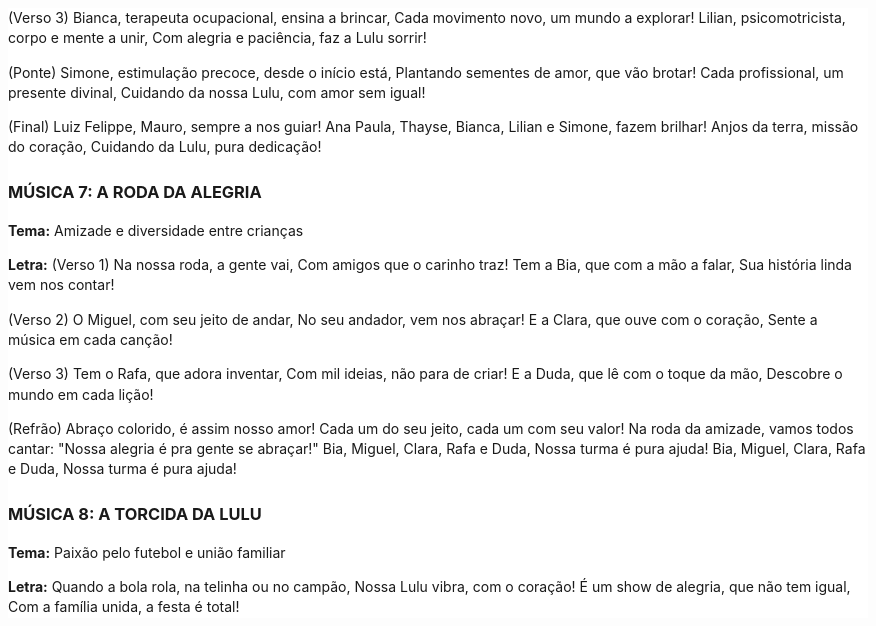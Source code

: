 (Verso 3)
Bianca, terapeuta ocupacional, ensina a brincar,
Cada movimento novo, um mundo a explorar!
Lilian, psicomotricista, corpo e mente a unir,
Com alegria e paciência, faz a Lulu sorrir!

(Ponte)
Simone, estimulação precoce, desde o início está,
Plantando sementes de amor, que vão brotar!
Cada profissional, um presente divinal,
Cuidando da nossa Lulu, com amor sem igual!

(Final)
Luiz Felippe, Mauro, sempre a nos guiar!
Ana Paula, Thayse, Bianca, Lilian e Simone, fazem brilhar!
Anjos da terra, missão do coração,
Cuidando da Lulu, pura dedicação!

### MÚSICA 7: A RODA DA ALEGRIA
**Tema:** Amizade e diversidade entre crianças

**Letra:**
(Verso 1)
Na nossa roda, a gente vai,
Com amigos que o carinho traz!
Tem a Bia, que com a mão a falar,
Sua história linda vem nos contar!

(Verso 2)
O Miguel, com seu jeito de andar,
No seu andador, vem nos abraçar!
E a Clara, que ouve com o coração,
Sente a música em cada canção!

(Verso 3)
Tem o Rafa, que adora inventar,
Com mil ideias, não para de criar!
E a Duda, que lê com o toque da mão,
Descobre o mundo em cada lição!

(Refrão)
Abraço colorido, é assim nosso amor!
Cada um do seu jeito, cada um com seu valor!
Na roda da amizade, vamos todos cantar:
"Nossa alegria é pra gente se abraçar!"
Bia, Miguel, Clara, Rafa e Duda,
Nossa turma é pura ajuda!
Bia, Miguel, Clara, Rafa e Duda,
Nossa turma é pura ajuda!

### MÚSICA 8: A TORCIDA DA LULU
**Tema:** Paixão pelo futebol e união familiar

**Letra:**
Quando a bola rola, na telinha ou no campão,
Nossa Lulu vibra, com o coração!
É um show de alegria, que não tem igual,
Com a família unida, a festa é total!
